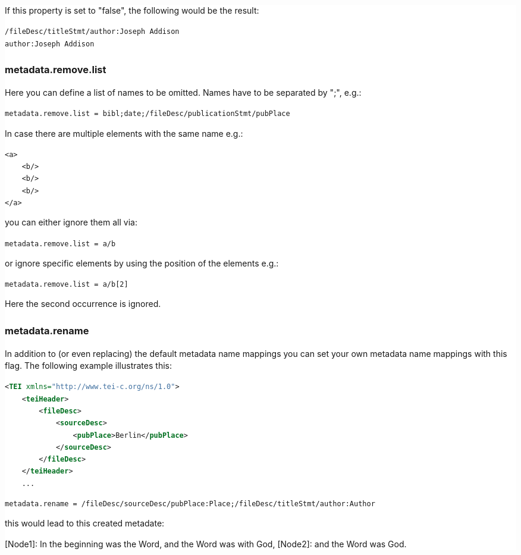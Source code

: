 
If this property is set to "false", the following would be the result:
```
/fileDesc/titleStmt/author:Joseph Addison
author:Joseph Addison
```
<a name="mrl"></a>
### metadata.remove.list

Here you can define a list of names to be omitted. Names have to be separated by ";", e.g.:
```
metadata.remove.list = bibl;date;/fileDesc/publicationStmt/pubPlace
```
In case there are multiple elements with the same name e.g.:
```
<a>
	<b/>
    <b/>
    <b/>
</a>
``` 
you can either ignore them all via:
```
metadata.remove.list = a/b
```
or ignore specific elements by using the position of the elements e.g.:
```
metadata.remove.list = a/b[2]
```
Here the second occurrence is ignored.


<a name="mr2"></a>
### metadata.rename

In addition to (or even replacing) the default metadata name mappings you can
set your own metadata name mappings with this flag. The following example
illustrates this:

```xml
<TEI xmlns="http://www.tei-c.org/ns/1.0">
    <teiHeader>
        <fileDesc>
            <sourceDesc>
                <pubPlace>Berlin</pubPlace>
            </sourceDesc>
        </fileDesc>
    </teiHeader>
    ...
```


```
metadata.rename = /fileDesc/sourceDesc/pubPlace:Place;/fileDesc/titleStmt/author:Author
```

this would lead to this created metadate:


[Node1]: In the beginning was the Word, and the Word was with God,
[Node2]: and the Word was God.
